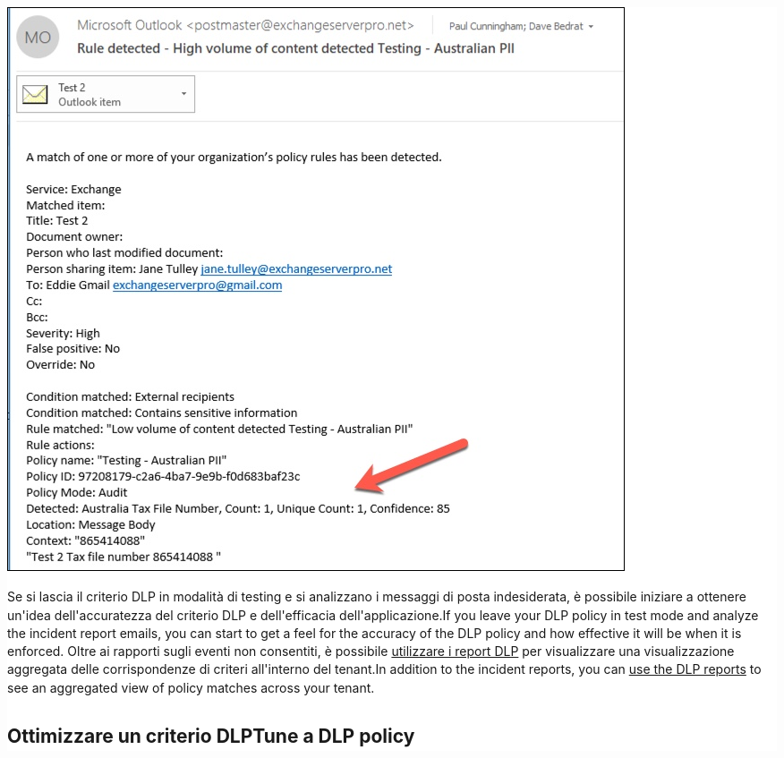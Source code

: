 ![Rapporto sugli incidenti che mostra il numero di file fiscale rilevato](../media/DLP-create-test-tune-email-incident-report.png)

<span data-ttu-id="f37d8-185">Se si lascia il criterio DLP in modalità di testing e si analizzano i messaggi di posta indesiderata, è possibile iniziare a ottenere un'idea dell'accuratezza del criterio DLP e dell'efficacia dell'applicazione.</span><span class="sxs-lookup"><span data-stu-id="f37d8-185">If you leave your DLP policy in test mode and analyze the incident report emails, you can start to get a feel for the accuracy of the DLP policy and how effective it will be when it is enforced.</span></span> <span data-ttu-id="f37d8-186">Oltre ai rapporti sugli eventi non consentiti, è possibile [utilizzare i report DLP](view-the-dlp-reports.md) per visualizzare una visualizzazione aggregata delle corrispondenze di criteri all'interno del tenant.</span><span class="sxs-lookup"><span data-stu-id="f37d8-186">In addition to the incident reports, you can [use the DLP reports](view-the-dlp-reports.md) to see an aggregated view of policy matches across your tenant.</span></span>

## <a name="tune-a-dlp-policy"></a><span data-ttu-id="f37d8-187">Ottimizzare un criterio DLP</span><span class="sxs-lookup"><span data-stu-id="f37d8-187">Tune a DLP policy</span></span>
